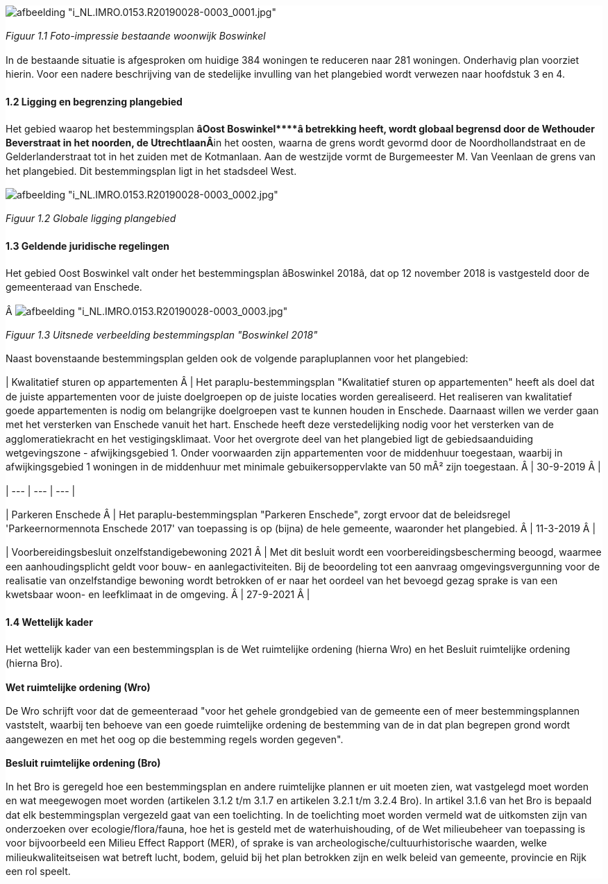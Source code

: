 ![afbeelding "i_NL.IMRO.0153.R20190028-0003_0001.jpg"](i_NL.IMRO.0153.R20190028-0003_0001.jpg)

*Figuur 1\.1 Foto\-impressie bestaande woonwijk Boswinkel*

In de bestaande situatie is afgesproken om huidige 384 woningen te reduceren naar 281 woningen. Onderhavig plan voorziet hierin. Voor een nadere beschrijving van de stedelijke invulling van het plangebied wordt verwezen naar hoofdstuk 3 en 4\.

#### 1\.2 Ligging en begrenzing plangebied

Het gebied waarop het bestemmingsplan **â**Oost Boswinkel****â betrekking heeft, wordt globaal begrensd door de Wethouder Beverstraat in het noorden, de Utrechtlaan**Â**in het oosten, waarna de grens wordt gevormd door de Noordhollandstraat en de Gelderlanderstraat tot in het zuiden met de Kotmanlaan. Aan de westzijde vormt de Burgemeester M. Van Veenlaan de grens van het plangebied. Dit bestemmingsplan ligt in het stadsdeel West.

![afbeelding "i_NL.IMRO.0153.R20190028-0003_0002.jpg"](i_NL.IMRO.0153.R20190028-0003_0002.jpg)

*Figuur 1\.2 Globale ligging plangebied*

#### 1\.3 Geldende juridische regelingen

Het gebied Oost Boswinkel valt onder het bestemmingsplan âBoswinkel 2018â, dat op 12 november 2018 is vastgesteld door de gemeenteraad van Enschede.

Â ![afbeelding "i_NL.IMRO.0153.R20190028-0003_0003.jpg"](i_NL.IMRO.0153.R20190028-0003_0003.jpg)

*Figuur 1\.3 Uitsnede verbeelding bestemmingsplan "Boswinkel 2018"*

Naast bovenstaande bestemmingsplan gelden ook de volgende parapluplannen voor het plangebied:

| Kwalitatief sturen op appartementen   Â | Het paraplu\-bestemmingsplan "Kwalitatief sturen op appartementen" heeft als doel dat de juiste appartementen voor de juiste doelgroepen op de juiste locaties worden gerealiseerd. Het realiseren van kwalitatief goede appartementen is nodig om belangrijke doelgroepen vast te kunnen houden in Enschede. Daarnaast willen we verder gaan met het versterken van Enschede vanuit het hart. Enschede heeft deze verstedelijking nodig voor het versterken van de agglomeratiekracht en het vestigingsklimaat. Voor het overgrote deel van het plangebied ligt de gebiedsaanduiding wetgevingszone \- afwijkingsgebied 1\. Onder voorwaarden zijn appartementen voor de middenhuur toegestaan, waarbij in afwijkingsgebied 1 woningen in de middenhuur met minimale gebuikersoppervlakte van 50 mÂ² zijn toegestaan.   Â | 30\-9\-2019   Â |

| --- | --- | --- |

| Parkeren Enschede   Â | Het paraplu\-bestemmingsplan "Parkeren Enschede", zorgt ervoor dat de beleidsregel 'Parkeernormennota Enschede 2017' van toepassing is op (bijna) de hele gemeente, waaronder het plangebied.   Â | 11\-3\-2019   Â |

| Voorbereidingsbesluit onzelfstandigebewoning 2021   Â | Met dit besluit wordt een voorbereidingsbescherming beoogd, waarmee een aanhoudingsplicht geldt voor bouw\- en aanlegactiviteiten. Bij de beoordeling tot een aanvraag omgevingsvergunning voor de realisatie van onzelfstandige bewoning wordt betrokken of er naar het oordeel van het bevoegd gezag sprake is van een kwetsbaar woon\- en leefklimaat in de omgeving.    Â | 27\-9\-2021   Â |

#### 1\.4 Wettelijk kader

Het wettelijk kader van een bestemmingsplan is de Wet ruimtelijke ordening (hierna Wro) en het Besluit ruimtelijke ordening (hierna Bro).

**Wet ruimtelijke ordening (Wro)**

De Wro schrijft voor dat de gemeenteraad "voor het gehele grondgebied van de gemeente een of meer bestemmingsplannen vaststelt, waarbij ten behoeve van een goede ruimtelijke ordening de bestemming van de in dat plan begrepen grond wordt aangewezen en met het oog op die bestemming regels worden gegeven".

**Besluit ruimtelijke ordening (Bro)**

In het Bro is geregeld hoe een bestemmingsplan en andere ruimtelijke plannen er uit moeten zien, wat vastgelegd moet worden en wat meegewogen moet worden (artikelen 3\.1\.2 t/m 3\.1\.7 en artikelen 3\.2\.1 t/m 3\.2\.4 Bro). In artikel 3\.1\.6 van het Bro is bepaald dat elk bestemmingsplan vergezeld gaat van een toelichting. In de toelichting moet worden vermeld wat de uitkomsten zijn van onderzoeken over ecologie/flora/fauna, hoe het is gesteld met de waterhuishouding, of de Wet milieubeheer van toepassing is voor bijvoorbeeld een Milieu Effect Rapport (MER), of sprake is van archeologische/cultuurhistorische waarden, welke milieukwaliteitseisen wat betreft lucht, bodem, geluid bij het plan betrokken zijn en welk beleid van gemeente, provincie en Rijk een rol speelt.
